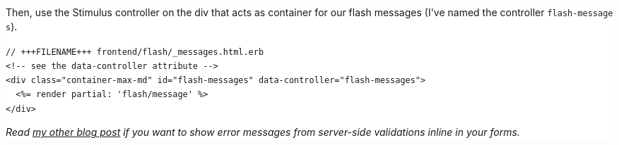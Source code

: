 Then, use the Stimulus controller on the div that acts as container for our flash messages (I've named the controller `flash-messages`).

```erb
// +++FILENAME+++ frontend/flash/_messages.html.erb
<!-- see the data-controller attribute -->
<div class="container-max-md" id="flash-messages" data-controller="flash-messages">
  <%= render partial: 'flash/message' %>
</div>
```

_Read [my other blog post](/blog/2025/server-side-validation-rails-turbo) if you want to show error messages from server-side validations inline in your forms._
